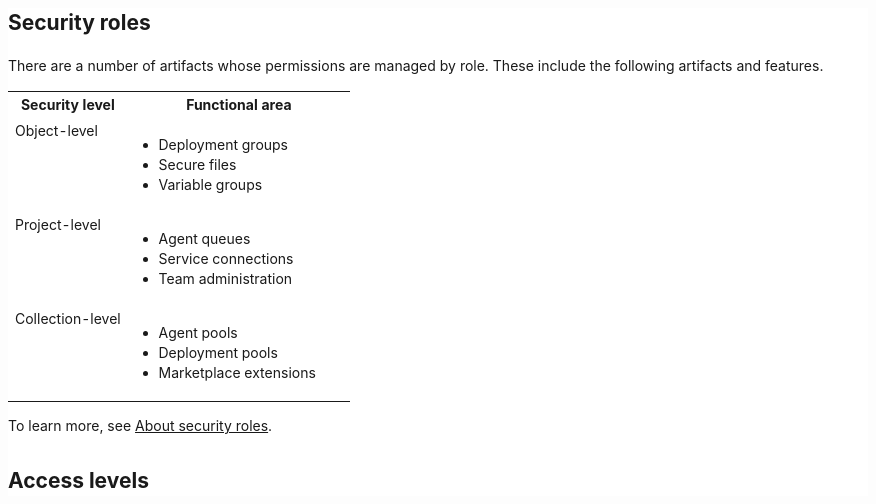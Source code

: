 <a id="security-roles" />

## Security roles

There are a number of artifacts whose permissions are managed by role. These include the following artifacts and features.

<table width="80%">
<tbody valign="top">
<tr>
<th width="35%">Security level</th>
<th width="65%">Functional area</th>
</tr>
<tr>
<td>Object-level</td>
<td>
<ul>
<li>Deployment groups</li>
<li>Secure files</li>
<li>Variable groups</li>
</ul>
</td>
</tr>
<tr>
<td>Project-level</td>
<td>
<ul>
<li>Agent queues</li>
<li>Service connections
<li>Team administration</li> 
</ul>
</td>
</tr>
<tr>
<td>Collection-level</td>
<td>
<ul>
<li>Agent pools</li>
<li>Deployment pools</li>
<li>Marketplace extensions</li> 
</ul>
</td>
</tr>
</tbody>
</table>

To learn more, see [About security roles](about-security-roles.md).

<a id="access-levels" />

## Access levels
